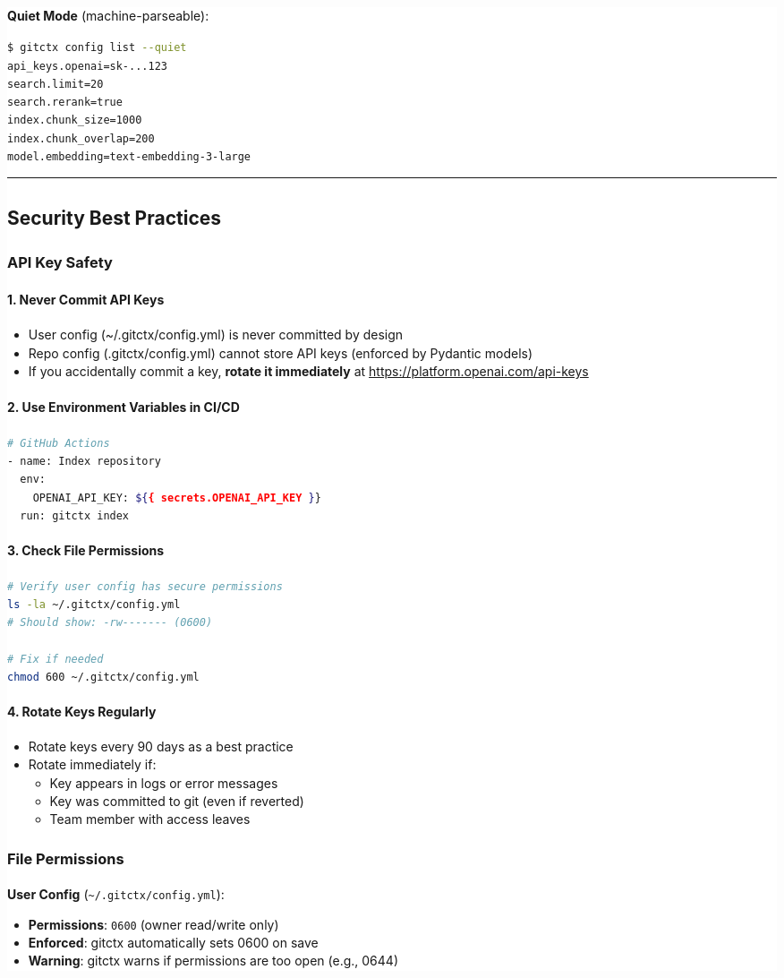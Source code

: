 **Quiet Mode** (machine-parseable):
```bash
$ gitctx config list --quiet
api_keys.openai=sk-...123
search.limit=20
search.rerank=true
index.chunk_size=1000
index.chunk_overlap=200
model.embedding=text-embedding-3-large
```

---

## Security Best Practices

### API Key Safety

#### 1. Never Commit API Keys
- User config (~/.gitctx/config.yml) is never committed by design
- Repo config (.gitctx/config.yml) cannot store API keys (enforced by Pydantic models)
- If you accidentally commit a key, **rotate it immediately** at https://platform.openai.com/api-keys

#### 2. Use Environment Variables in CI/CD
```bash
# GitHub Actions
- name: Index repository
  env:
    OPENAI_API_KEY: ${{ secrets.OPENAI_API_KEY }}
  run: gitctx index
```

#### 3. Check File Permissions
```bash
# Verify user config has secure permissions
ls -la ~/.gitctx/config.yml
# Should show: -rw------- (0600)

# Fix if needed
chmod 600 ~/.gitctx/config.yml
```

#### 4. Rotate Keys Regularly
- Rotate keys every 90 days as a best practice
- Rotate immediately if:
  - Key appears in logs or error messages
  - Key was committed to git (even if reverted)
  - Team member with access leaves

### File Permissions

**User Config** (`~/.gitctx/config.yml`):
- **Permissions**: `0600` (owner read/write only)
- **Enforced**: gitctx automatically sets 0600 on save
- **Warning**: gitctx warns if permissions are too open (e.g., 0644)
